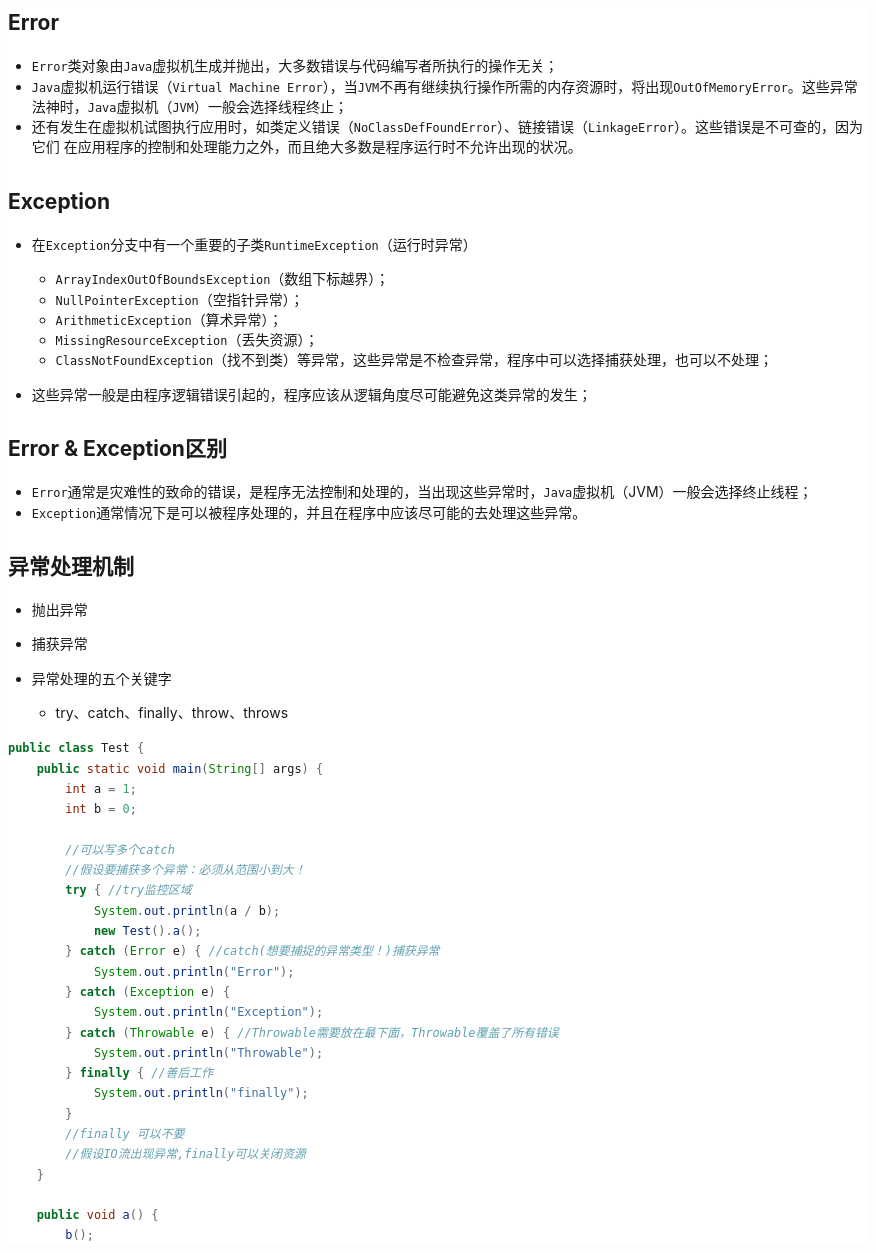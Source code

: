 

## Error

- `Error`类对象由`Java`虚拟机生成并抛出，大多数错误与代码编写者所执行的操作无关；
- `Java`虚拟机运行错误（`Virtual Machine Error`），当`JVM`不再有继续执行操作所需的内存资源时，将出现`OutOfMemoryError`。这些异常法神时，`Java`虚拟机（`JVM`）一般会选择线程终止；
- 还有发生在虚拟机试图执行应用时，如类定义错误（`NoClassDefFoundError`）、链接错误（`LinkageError`）。这些错误是不可查的，因为它们 在应用程序的控制和处理能力之外，而且绝大多数是程序运行时不允许出现的状况。



## Exception

- 在`Exception`分支中有一个重要的子类`RuntimeException`（运行时异常）
  - `ArrayIndexOutOfBoundsException`（数组下标越界）；
  - `NullPointerException`（空指针异常）；
  - `ArithmeticException`（算术异常）；
  - `MissingResourceException`（丢失资源）；
  - `ClassNotFoundException`（找不到类）等异常，这些异常是不检查异常，程序中可以选择捕获处理，也可以不处理；

- 这些异常一般是由程序逻辑错误引起的，程序应该从逻辑角度尽可能避免这类异常的发生；

  

## Error & Exception区别

- `Error`通常是灾难性的致命的错误，是程序无法控制和处理的，当出现这些异常时，`Java`虚拟机（JVM）一般会选择终止线程；
- `Exception`通常情况下是可以被程序处理的，并且在程序中应该尽可能的去处理这些异常。



## 异常处理机制

- 抛出异常
- 捕获异常



- 异常处理的五个关键字
  - try、catch、finally、throw、throws

```java
public class Test {
    public static void main(String[] args) {
        int a = 1;
        int b = 0;

        //可以写多个catch
        //假设要捕获多个异常：必须从范围小到大！
        try { //try监控区域
            System.out.println(a / b);
            new Test().a();
        } catch (Error e) { //catch(想要捕捉的异常类型！)捕获异常
            System.out.println("Error");
        } catch (Exception e) {
            System.out.println("Exception");
        } catch (Throwable e) { //Throwable需要放在最下面，Throwable覆盖了所有错误
            System.out.println("Throwable");
        } finally { //善后工作
            System.out.println("finally");
        }
        //finally 可以不要
        //假设IO流出现异常,finally可以关闭资源
    }

    public void a() {
        b();
```